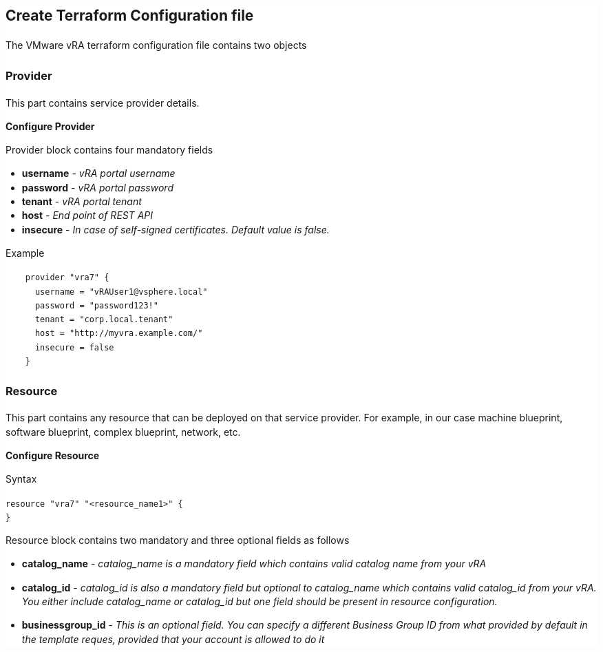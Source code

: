 ## Create Terraform Configuration file

The VMware vRA terraform configuration file contains two objects

### Provider

This part contains service provider details.

**Configure Provider**

Provider block contains four mandatory fields

* **username** - *vRA portal username*
* **password** - *vRA portal password*
* **tenant** - *vRA portal tenant*
* **host** - *End point of REST API*
* **insecure** - *In case of self-signed certificates. Default value is false.*

Example

```
    provider "vra7" {
      username = "vRAUser1@vsphere.local"
      password = "password123!"
      tenant = "corp.local.tenant"
      host = "http://myvra.example.com/"
      insecure = false
    }

```


### Resource

This part contains any resource that can be deployed on that service provider.
For example, in our case machine blueprint, software blueprint, complex blueprint, network, etc.

**Configure Resource**

Syntax

```
resource "vra7" "<resource_name1>" {
}
```

Resource block contains two mandatory and three optional fields as follows

* **catalog_name** - *catalog_name is a mandatory field which contains valid catalog name from your vRA*

* **catalog_id** - *catalog_id is also a mandatory field but optional to catalog_name which contains valid catalog_id from your vRA. You either include catalog_name or catalog_id but one field should be present in resource configuration.*

* **businessgroup_id** - *This is an optional field. You can specify a different Business Group ID from what provided by default in the template reques, provided that your account is allowed to do it*
